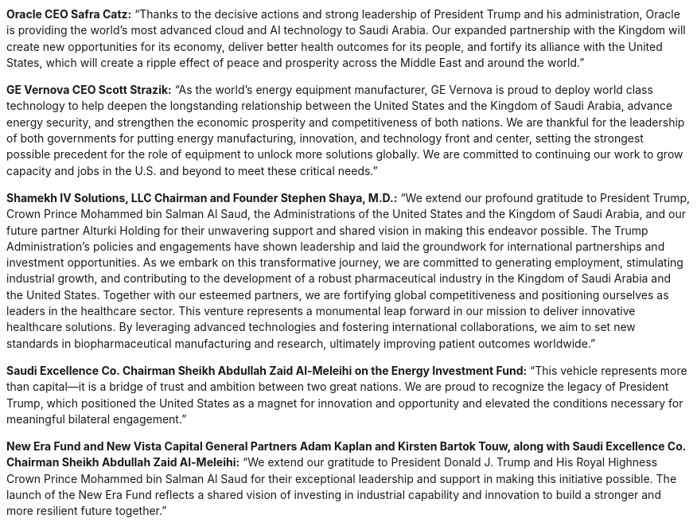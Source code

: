 **Oracle CEO Safra Catz:** “Thanks to the decisive actions and strong
leadership of President Trump and his administration, Oracle is
providing the world’s most advanced cloud and AI technology to Saudi
Arabia. Our expanded partnership with the Kingdom will create new
opportunities for its economy, deliver better health outcomes for its
people, and fortify its alliance with the United States, which will
create a ripple effect of peace and prosperity across the Middle East
and around the world.”

**GE Vernova CEO Scott Strazik:** “As the world’s energy equipment
manufacturer, GE Vernova is proud to deploy world class technology to
help deepen the longstanding relationship between the United States and
the Kingdom of Saudi Arabia, advance energy security, and strengthen the
economic prosperity and competitiveness of both nations. We are thankful
for the leadership of both governments for putting energy manufacturing,
innovation, and technology front and center, setting the strongest
possible precedent for the role of equipment to unlock more solutions
globally. We are committed to continuing our work to grow capacity and
jobs in the U.S. and beyond to meet these critical needs.”

**Shamekh IV Solutions, LLC Chairman and Founder Stephen Shaya, M.D.:**
“We extend our profound gratitude to President Trump, Crown Prince
Mohammed bin Salman Al Saud, the Administrations of the United States
and the Kingdom of Saudi Arabia, and our future partner Alturki Holding
for their unwavering support and shared vision in making this endeavor
possible. The Trump Administration’s policies and engagements have shown
leadership and laid the groundwork for international partnerships and
investment opportunities. As we embark on this transformative journey,
we are committed to generating employment, stimulating industrial
growth, and contributing to the development of a robust pharmaceutical
industry in the Kingdom of Saudi Arabia and the United States. Together
with our esteemed partners, we are fortifying global competitiveness and
positioning ourselves as leaders in the healthcare sector. This venture
represents a monumental leap forward in our mission to deliver
innovative healthcare solutions. By leveraging advanced technologies and
fostering international collaborations, we aim to set new standards in
biopharmaceutical manufacturing and research, ultimately improving
patient outcomes worldwide.”

**Saudi Excellence Co. Chairman Sheikh Abdullah Zaid Al-Meleihi on the
Energy Investment Fund:** “This vehicle represents more than capital—it
is a bridge of trust and ambition between two great nations. We are
proud to recognize the legacy of President Trump, which positioned the
United States as a magnet for innovation and opportunity and elevated
the conditions necessary for meaningful bilateral engagement.”

**New Era Fund and New Vista Capital General Partners Adam Kaplan and
Kirsten Bartok Touw, along with Saudi Excellence Co. Chairman Sheikh
Abdullah Zaid Al-Meleihi:** “We extend our gratitude to President Donald
J. Trump and His Royal Highness Crown Prince Mohammed bin Salman Al Saud
for their exceptional leadership and support in making this initiative
possible. The launch of the New Era Fund reflects a shared vision of
investing in industrial capability and innovation to build a stronger
and more resilient future together.”
